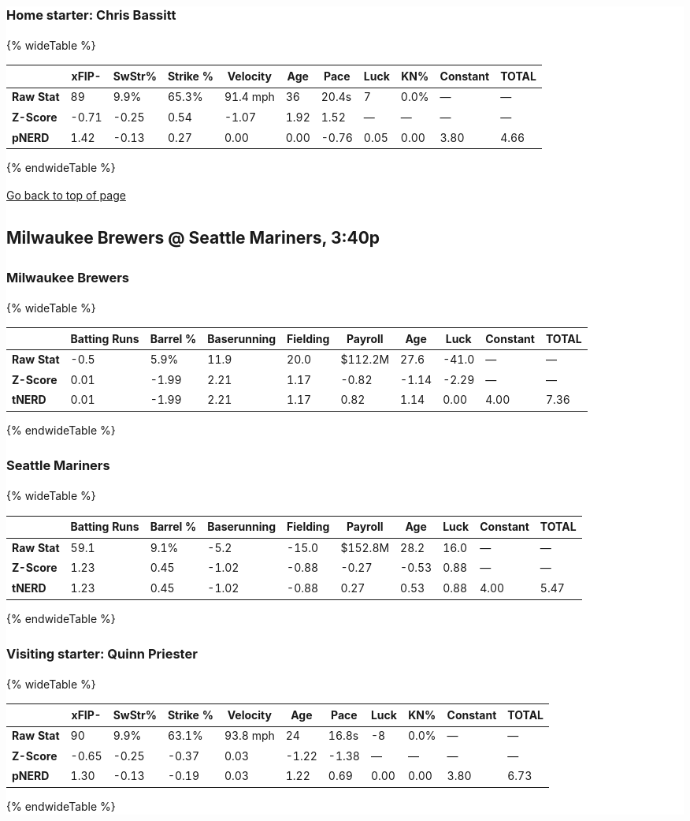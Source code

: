 ### Home starter: Chris Bassitt

{% wideTable %}

|              | xFIP- | SwStr% | Strike % | Velocity | Age   | Pace  | Luck | KN%  | Constant | TOTAL |
| ------------ | ----- | ------ | -------- | -------- | ----- | ----- | ---- | ---- | -------- | ----- |
| **Raw Stat** | 89 | 9.9% | 65.3% | 91.4 mph | 36 | 20.4s | 7 | 0.0% | — | — |
| **Z-Score** | -0.71 | -0.25 | 0.54 | -1.07 | 1.92 | 1.52 | — | — | — | — |
| **pNERD** | 1.42 | -0.13 | 0.27 | 0.00 | 0.00 | -0.76 | 0.05 | 0.00 | 3.80 | 4.66 |
{% endwideTable %}


[Go back to top of page](#)

## Milwaukee Brewers @ Seattle Mariners, 3:40p

### Milwaukee Brewers

{% wideTable %}

|              | Batting Runs | Barrel % | Baserunning | Fielding | Payroll | Age   | Luck | Constant | TOTAL |
| ------------ | ------------ | -------- | ----------- | -------- | ------- | ----- | ---- | -------- | ----- |
| **Raw Stat** | -0.5 | 5.9% | 11.9 | 20.0 | $112.2M | 27.6 | -41.0 | — | — |
| **Z-Score** | 0.01 | -1.99 | 2.21 | 1.17 | -0.82 | -1.14 | -2.29 | — | — |
| **tNERD** | 0.01 | -1.99 | 2.21 | 1.17 | 0.82 | 1.14 | 0.00 | 4.00 | 7.36 |
{% endwideTable %}

### Seattle Mariners

{% wideTable %}

|              | Batting Runs | Barrel % | Baserunning | Fielding | Payroll | Age   | Luck | Constant | TOTAL |
| ------------ | ------------ | -------- | ----------- | -------- | ------- | ----- | ---- | -------- | ----- |
| **Raw Stat** | 59.1 | 9.1% | -5.2 | -15.0 | $152.8M | 28.2 | 16.0 | — | — |
| **Z-Score** | 1.23 | 0.45 | -1.02 | -0.88 | -0.27 | -0.53 | 0.88 | — | — |
| **tNERD** | 1.23 | 0.45 | -1.02 | -0.88 | 0.27 | 0.53 | 0.88 | 4.00 | 5.47 |
{% endwideTable %}

### Visiting starter: Quinn Priester

{% wideTable %}

|              | xFIP- | SwStr% | Strike % | Velocity | Age   | Pace  | Luck | KN%  | Constant | TOTAL |
| ------------ | ----- | ------ | -------- | -------- | ----- | ----- | ---- | ---- | -------- | ----- |
| **Raw Stat** | 90 | 9.9% | 63.1% | 93.8 mph | 24 | 16.8s | -8 | 0.0% | — | — |
| **Z-Score** | -0.65 | -0.25 | -0.37 | 0.03 | -1.22 | -1.38 | — | — | — | — |
| **pNERD** | 1.30 | -0.13 | -0.19 | 0.03 | 1.22 | 0.69 | 0.00 | 0.00 | 3.80 | 6.73 |
{% endwideTable %}
